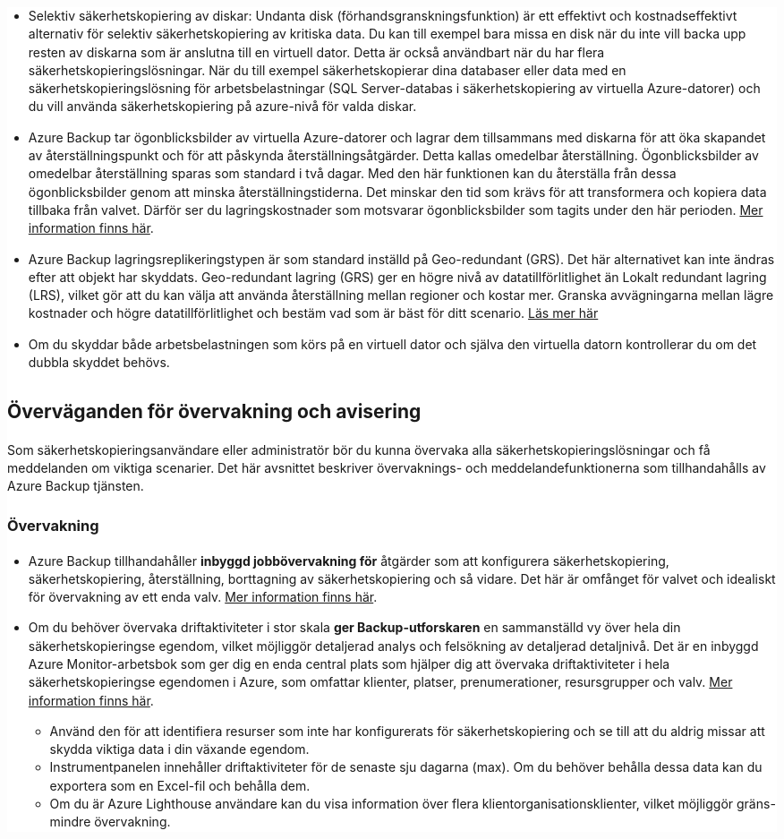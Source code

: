 * Selektiv säkerhetskopiering av diskar: Undanta disk (förhandsgranskningsfunktion) är ett effektivt och kostnadseffektivt alternativ för selektiv säkerhetskopiering av kritiska data. Du kan till exempel bara missa en disk när du inte vill backa upp resten av diskarna som är anslutna till en virtuell dator. Detta är också användbart när du har flera säkerhetskopieringslösningar. När du till exempel säkerhetskopierar dina databaser eller data med en säkerhetskopieringslösning för arbetsbelastningar (SQL Server-databas i säkerhetskopiering av virtuella Azure-datorer) och du vill använda säkerhetskopiering på azure-nivå för valda diskar.

* Azure Backup tar ögonblicksbilder av virtuella Azure-datorer och lagrar dem tillsammans med diskarna för att öka skapandet av återställningspunkt och för att påskynda återställningsåtgärder. Detta kallas omedelbar återställning. Ögonblicksbilder av omedelbar återställning sparas som standard i två dagar. Med den här funktionen kan du återställa från dessa ögonblicksbilder genom att minska återställningstiderna. Det minskar den tid som krävs för att transformera och kopiera data tillbaka från valvet. Därför ser du lagringskostnader som motsvarar ögonblicksbilder som tagits under den här perioden. [Mer information finns här](backup-instant-restore-capability.md#configure-snapshot-retention).

* Azure Backup lagringsreplikeringstypen är som standard inställd på Geo-redundant (GRS). Det här alternativet kan inte ändras efter att objekt har skyddats. Geo-redundant lagring (GRS) ger en högre nivå av datatillförlitlighet än Lokalt redundant lagring (LRS), vilket gör att du kan välja att använda återställning mellan regioner och kostar mer. Granska avvägningarna mellan lägre kostnader och högre datatillförlitlighet och bestäm vad som är bäst för ditt scenario. [Läs mer här](backup-create-rs-vault.md#set-storage-redundancy)

* Om du skyddar både arbetsbelastningen som körs på en virtuell dator och själva den virtuella datorn kontrollerar du om det dubbla skyddet behövs.

## <a name="monitoring-and-alerting-considerations"></a>Överväganden för övervakning och avisering

Som säkerhetskopieringsanvändare eller administratör bör du kunna övervaka alla säkerhetskopieringslösningar och få meddelanden om viktiga scenarier. Det här avsnittet beskriver övervaknings- och meddelandefunktionerna som tillhandahålls av Azure Backup tjänsten.

### <a name="monitoring"></a>Övervakning

* Azure Backup tillhandahåller **inbyggd jobbövervakning för** åtgärder som att konfigurera säkerhetskopiering, säkerhetskopiering, återställning, borttagning av säkerhetskopiering och så vidare. Det här är omfånget för valvet och idealiskt för övervakning av ett enda valv. [Mer information finns här](backup-azure-monitoring-built-in-monitor.md#backup-jobs-in-recovery-services-vault).

* Om du behöver övervaka driftaktiviteter i stor skala **ger Backup-utforskaren** en sammanställd vy över hela din säkerhetskopieringse egendom, vilket möjliggör detaljerad analys och felsökning av detaljerad detaljnivå. Det är en inbyggd Azure Monitor-arbetsbok som ger dig en enda central plats som hjälper dig att övervaka driftaktiviteter i hela säkerhetskopieringse egendomen i Azure, som omfattar klienter, platser, prenumerationer, resursgrupper och valv. [Mer information finns här](monitor-azure-backup-with-backup-explorer.md).
  * Använd den för att identifiera resurser som inte har konfigurerats för säkerhetskopiering och se till att du aldrig missar att skydda viktiga data i din växande egendom.
  * Instrumentpanelen innehåller driftaktiviteter för de senaste sju dagarna (max). Om du behöver behålla dessa data kan du exportera som en Excel-fil och behålla dem.
  * Om du är Azure Lighthouse användare kan du visa information över flera klientorganisationsklienter, vilket möjliggör gräns-mindre övervakning.

